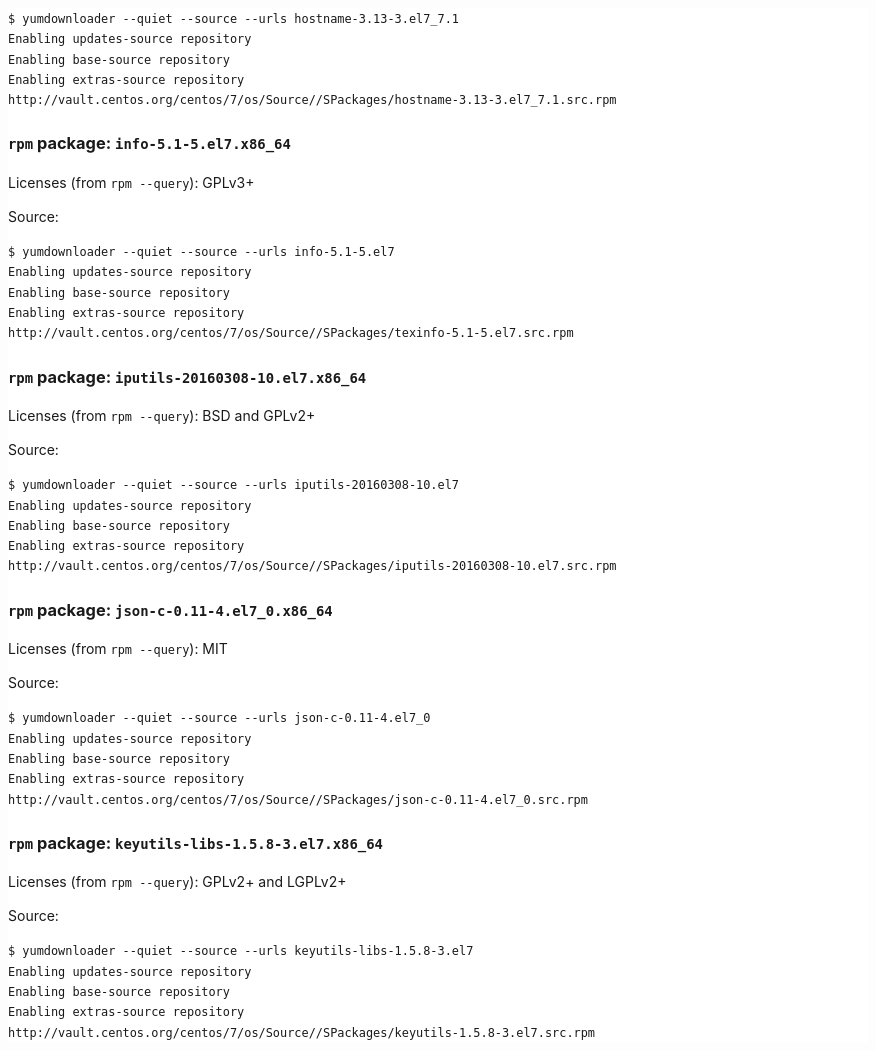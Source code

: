 ```console
$ yumdownloader --quiet --source --urls hostname-3.13-3.el7_7.1
Enabling updates-source repository
Enabling base-source repository
Enabling extras-source repository
http://vault.centos.org/centos/7/os/Source//SPackages/hostname-3.13-3.el7_7.1.src.rpm
```

### `rpm` package: `info-5.1-5.el7.x86_64`

Licenses (from `rpm --query`): GPLv3+

Source:

```console
$ yumdownloader --quiet --source --urls info-5.1-5.el7
Enabling updates-source repository
Enabling base-source repository
Enabling extras-source repository
http://vault.centos.org/centos/7/os/Source//SPackages/texinfo-5.1-5.el7.src.rpm
```

### `rpm` package: `iputils-20160308-10.el7.x86_64`

Licenses (from `rpm --query`): BSD and GPLv2+

Source:

```console
$ yumdownloader --quiet --source --urls iputils-20160308-10.el7
Enabling updates-source repository
Enabling base-source repository
Enabling extras-source repository
http://vault.centos.org/centos/7/os/Source//SPackages/iputils-20160308-10.el7.src.rpm
```

### `rpm` package: `json-c-0.11-4.el7_0.x86_64`

Licenses (from `rpm --query`): MIT

Source:

```console
$ yumdownloader --quiet --source --urls json-c-0.11-4.el7_0
Enabling updates-source repository
Enabling base-source repository
Enabling extras-source repository
http://vault.centos.org/centos/7/os/Source//SPackages/json-c-0.11-4.el7_0.src.rpm
```

### `rpm` package: `keyutils-libs-1.5.8-3.el7.x86_64`

Licenses (from `rpm --query`): GPLv2+ and LGPLv2+

Source:

```console
$ yumdownloader --quiet --source --urls keyutils-libs-1.5.8-3.el7
Enabling updates-source repository
Enabling base-source repository
Enabling extras-source repository
http://vault.centos.org/centos/7/os/Source//SPackages/keyutils-1.5.8-3.el7.src.rpm
```
